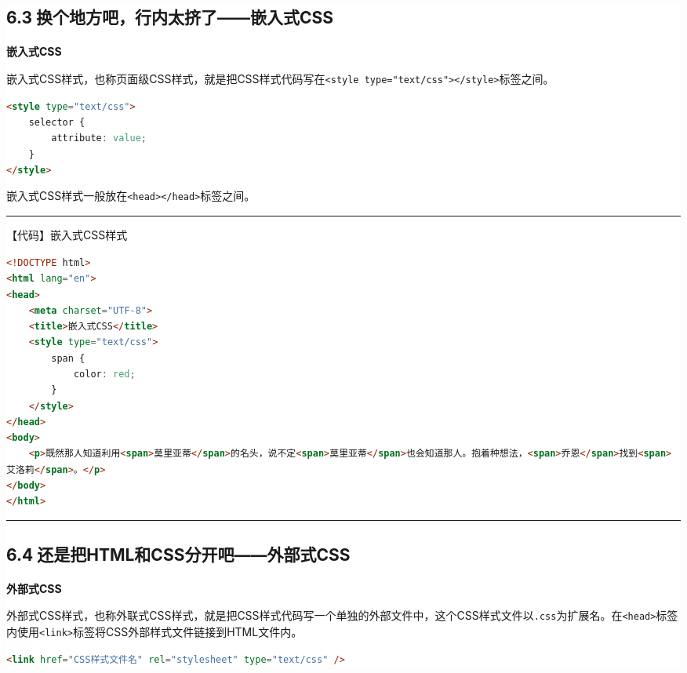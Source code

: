 
<div style="page-break-after: always;"></div>

## 6.3 换个地方吧，行内太挤了——嵌入式CSS

**嵌入式CSS**

嵌入式CSS样式，也称页面级CSS样式，就是把CSS样式代码写在`<style type="text/css"></style>`标签之间。

```html
<style type="text/css">
	selector {
		attribute: value;
	}
</style>
```

嵌入式CSS样式一般放在`<head></head>`标签之间。

---

【代码】嵌入式CSS样式

```html
<!DOCTYPE html>
<html lang="en">
<head>
    <meta charset="UTF-8">
    <title>嵌入式CSS</title>
    <style type="text/css">
        span {
            color: red;
        }
    </style>
</head>
<body>
    <p>既然那人知道利用<span>莫里亚蒂</span>的名头，说不定<span>莫里亚蒂</span>也会知道那人。抱着种想法，<span>乔恩</span>找到<span>艾洛莉</span>。</p>
</body>
</html>
```

---

<div style="page-break-after: always;"></div>

## 6.4 还是把HTML和CSS分开吧——外部式CSS

**外部式CSS**

外部式CSS样式，也称外联式CSS样式，就是把CSS样式代码写一个单独的外部文件中，这个CSS样式文件以`.css`为扩展名。在`<head>`标签内使用`<link>`标签将CSS外部样式文件链接到HTML文件内。

```html
<link href="CSS样式文件名" rel="stylesheet" type="text/css" />
```
